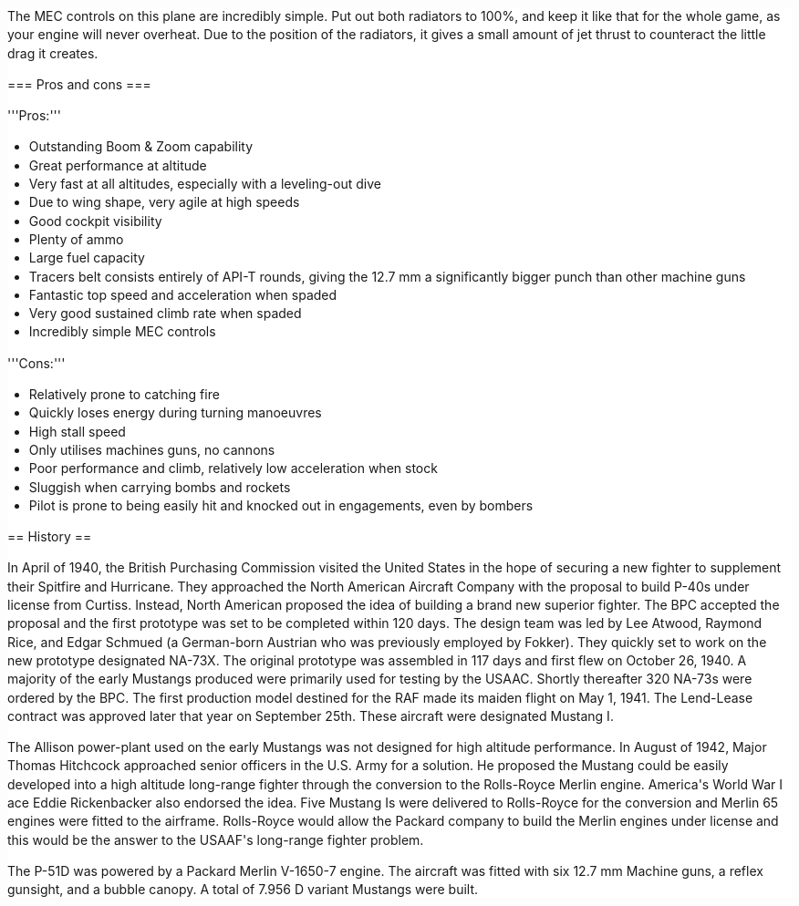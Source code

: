 The MEC controls on this plane are incredibly simple. Put out both radiators to 100%, and keep it like that for the whole game, as your engine will never overheat. Due to the position of the radiators, it gives a small amount of jet thrust to counteract the little drag it creates.

=== Pros and cons ===


'''Pros:'''

* Outstanding Boom & Zoom capability
* Great performance at altitude
* Very fast at all altitudes, especially with a leveling-out dive
* Due to wing shape, very agile at high speeds
* Good cockpit visibility
* Plenty of ammo
* Large fuel capacity
* Tracers belt consists entirely of API-T rounds, giving the 12.7 mm a significantly bigger punch than other machine guns
* Fantastic top speed and acceleration when spaded
* Very good sustained climb rate when spaded
* Incredibly simple MEC controls

'''Cons:'''

* Relatively prone to catching fire
* Quickly loses energy during turning manoeuvres
* High stall speed
* Only utilises machines guns, no cannons
* Poor performance and climb, relatively low acceleration when stock
* Sluggish when carrying bombs and rockets
* Pilot is prone to being easily hit and knocked out in engagements, even by bombers

== History ==

In April of 1940, the British Purchasing Commission visited the United States in the hope of securing a new fighter to supplement their Spitfire and Hurricane. They approached the North American Aircraft Company with the proposal to build P-40s under license from Curtiss. Instead, North American proposed the idea of building a brand new superior fighter. The BPC accepted the proposal and the first prototype was set to be completed within 120 days. The design team was led by Lee Atwood, Raymond Rice, and Edgar Schmued (a German-born Austrian who was previously employed by Fokker). They quickly set to work on the new prototype designated NA-73X. The original prototype was assembled in 117 days and first flew on October 26, 1940. A majority of the early Mustangs produced were primarily used for testing by the USAAC. Shortly thereafter 320 NA-73s were ordered by the BPC. The first production model destined for the RAF made its maiden flight on May 1, 1941. The Lend-Lease contract was approved later that year on September 25th. These aircraft were designated Mustang I.

The Allison power-plant used on the early Mustangs was not designed for high altitude performance. In August of 1942, Major Thomas Hitchcock approached senior officers in the U.S. Army for a solution. He proposed the Mustang could be easily developed into a high altitude long-range fighter through the conversion to the Rolls-Royce Merlin engine. America's World War I ace Eddie Rickenbacker also endorsed the idea. Five Mustang Is were delivered to Rolls-Royce for the conversion and Merlin 65 engines were fitted to the airframe. Rolls-Royce would allow the Packard company to build the Merlin engines under license and this would be the answer to the USAAF's long-range fighter problem.

The P-51D was powered by a Packard Merlin V-1650-7 engine. The aircraft was fitted with six 12.7 mm Machine guns, a reflex gunsight, and a bubble canopy. A total of 7.956 D variant Mustangs were built.
